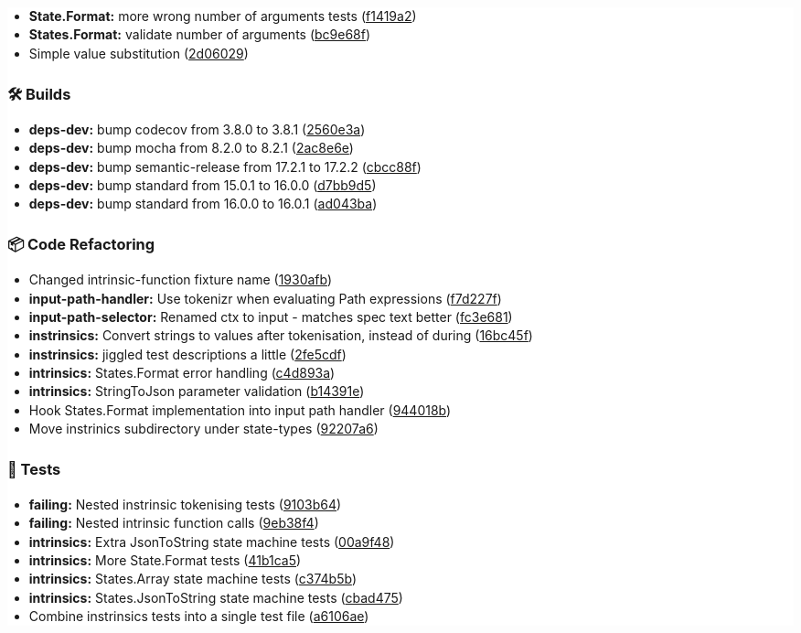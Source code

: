 * **State.Format:** more wrong number of arguments tests ([f1419a2](https://github.com/wmfs/statebox/commit/f1419a2399d4331eb5fbd0982c959f3bd09035d3))
* **States.Format:** validate number of arguments ([bc9e68f](https://github.com/wmfs/statebox/commit/bc9e68f5b0c3c2710d123672128bf52ea6b7045d))
* Simple value substitution ([2d06029](https://github.com/wmfs/statebox/commit/2d0602928b5c6e6e33c298502f9c04eebe4143b0))


### 🛠 Builds

* **deps-dev:** bump codecov from 3.8.0 to 3.8.1 ([2560e3a](https://github.com/wmfs/statebox/commit/2560e3a5d2545577cf670b02568b56a048fbbbd6))
* **deps-dev:** bump mocha from 8.2.0 to 8.2.1 ([2ac8e6e](https://github.com/wmfs/statebox/commit/2ac8e6e275ee877642d3833d076adbc31c6a533a))
* **deps-dev:** bump semantic-release from 17.2.1 to 17.2.2 ([cbcc88f](https://github.com/wmfs/statebox/commit/cbcc88f0c8ba13b4ce8436d89e941d47b1807f4c))
* **deps-dev:** bump standard from 15.0.1 to 16.0.0 ([d7bb9d5](https://github.com/wmfs/statebox/commit/d7bb9d5f15da4885c46fe054a69d0819b30f505a))
* **deps-dev:** bump standard from 16.0.0 to 16.0.1 ([ad043ba](https://github.com/wmfs/statebox/commit/ad043ba92f43ca4e6a8ddccb4a85fb4eecda1dc2))


### 📦 Code Refactoring

* Changed intrinsic-function fixture name ([1930afb](https://github.com/wmfs/statebox/commit/1930afb81527d53930f6cb090495618a873becd6))
* **input-path-handler:** Use tokenizr when evaluating Path expressions ([f7d227f](https://github.com/wmfs/statebox/commit/f7d227f1174d3dc9597b7be77262352dcc5934b1))
* **input-path-selector:** Renamed ctx to input - matches spec text better ([fc3e681](https://github.com/wmfs/statebox/commit/fc3e68191ca360bdabe2644e137f6c3c5c9f9fd0))
* **instrinsics:** Convert strings to values after tokenisation, instead of during ([16bc45f](https://github.com/wmfs/statebox/commit/16bc45f2a3da0df8316417bee207d143a20ea422))
* **instrinsics:** jiggled test descriptions a little ([2fe5cdf](https://github.com/wmfs/statebox/commit/2fe5cdfe7ae80ba327da2d0c3f177101b8817f0b))
* **intrinsics:** States.Format error handling ([c4d893a](https://github.com/wmfs/statebox/commit/c4d893a39c10920d1f4dd191ed8fc4e32e10bcd7))
* **intrinsics:** StringToJson parameter validation ([b14391e](https://github.com/wmfs/statebox/commit/b14391e0f96b530eaf62811d2ae5ac75864630c3))
* Hook States.Format implementation into input path handler ([944018b](https://github.com/wmfs/statebox/commit/944018b6945d4a4fe9da3eaf8f26ce1aaab1b20a))
* Move instrinics subdirectory under state-types ([92207a6](https://github.com/wmfs/statebox/commit/92207a692ef68fba394d78090e364f6fa54943f2))


### 🚨 Tests

* **failing:** Nested instrinsic tokenising tests ([9103b64](https://github.com/wmfs/statebox/commit/9103b64d80b1d22abee7520c686ff5aa6cf2e0e4))
* **failing:** Nested intrinsic function calls ([9eb38f4](https://github.com/wmfs/statebox/commit/9eb38f4406c9027a2d335583ad2053d706cd63b7))
* **intrinsics:** Extra JsonToString state machine tests ([00a9f48](https://github.com/wmfs/statebox/commit/00a9f48fde41d514918430aa3da0cfaf5be00b04))
* **intrinsics:** More State.Format tests ([41b1ca5](https://github.com/wmfs/statebox/commit/41b1ca5af17dc6727650ad48bc8159968abdc729))
* **intrinsics:** States.Array state machine tests ([c374b5b](https://github.com/wmfs/statebox/commit/c374b5bd0c20741f4f293b899b04095366171836))
* **intrinsics:** States.JsonToString state machine tests ([cbad475](https://github.com/wmfs/statebox/commit/cbad475d81d509aa18ccad961fcc115147dfc67b))
* Combine instrinsics tests into a single test file ([a6106ae](https://github.com/wmfs/statebox/commit/a6106aed41878b14963f8797d9ce009f0ff2d07d))
